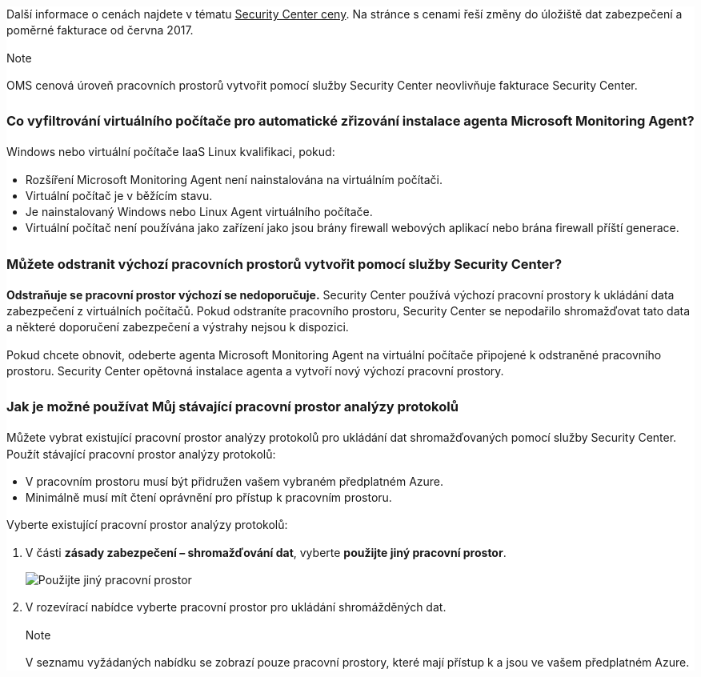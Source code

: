 Další informace o cenách najdete v tématu [Security Center ceny](https://azure.microsoft.com/pricing/details/security-center/). Na stránce s cenami řeší změny do úložiště dat zabezpečení a poměrné fakturace od června 2017.

> [!NOTE]
> OMS cenová úroveň pracovních prostorů vytvořit pomocí služby Security Center neovlivňuje fakturace Security Center.
>
>

### <a name="what-qualifies-a-vm-for-automatic-provisioning-of-the-microsoft-monitoring-agent-installation"></a>Co vyfiltrování virtuálního počítače pro automatické zřizování instalace agenta Microsoft Monitoring Agent?
Windows nebo virtuální počítače IaaS Linux kvalifikaci, pokud:

- Rozšíření Microsoft Monitoring Agent není nainstalována na virtuálním počítači.
- Virtuální počítač je v běžícím stavu.
- Je nainstalovaný Windows nebo Linux Agent virtuálního počítače.
- Virtuální počítač není používána jako zařízení jako jsou brány firewall webových aplikací nebo brána firewall příští generace.

### <a name="can-i-delete-the-default-workspaces-created-by-security-center"></a>Můžete odstranit výchozí pracovních prostorů vytvořit pomocí služby Security Center?
**Odstraňuje se pracovní prostor výchozí se nedoporučuje.** Security Center používá výchozí pracovní prostory k ukládání data zabezpečení z virtuálních počítačů.  Pokud odstraníte pracovního prostoru, Security Center se nepodařilo shromažďovat tato data a některé doporučení zabezpečení a výstrahy nejsou k dispozici.

Pokud chcete obnovit, odeberte agenta Microsoft Monitoring Agent na virtuální počítače připojené k odstraněné pracovního prostoru. Security Center opětovná instalace agenta a vytvoří nový výchozí pracovní prostory.

### <a name="how-can-i-use-my-existing-log-analytics-workspace"></a>Jak je možné používat Můj stávající pracovní prostor analýzy protokolů

Můžete vybrat existující pracovní prostor analýzy protokolů pro ukládání dat shromažďovaných pomocí služby Security Center. Použít stávající pracovní prostor analýzy protokolů:

- V pracovním prostoru musí být přidružen vašem vybraném předplatném Azure.
- Minimálně musí mít čtení oprávnění pro přístup k pracovním prostoru.

Vyberte existující pracovní prostor analýzy protokolů:

1. V části **zásady zabezpečení – shromažďování dat**, vyberte **použijte jiný pracovní prostor**.

   ![Použijte jiný pracovní prostor][5]

2. V rozevírací nabídce vyberte pracovní prostor pro ukládání shromážděných dat.

   > [!NOTE]
   > V seznamu vyžádaných nabídku se zobrazí pouze pracovní prostory, které mají přístup k a jsou ve vašem předplatném Azure.
   >
   >


[1]: ./media/security-center-platform-migration-faq/pricing-tier.png
[2]: ./media/security-center-platform-migration-faq/data-collection.png
[3]: ./media/security-center-platform-migration-faq/remove-the-agent.png
[4]: ./media/security-center-platform-migration-faq/solutions.png
[5]: ./media/security-center-platform-migration-faq/use-another-workspace.png
[6]: ./media/security-center-platform-migration-faq/reconfigure-monitored-vm.png
